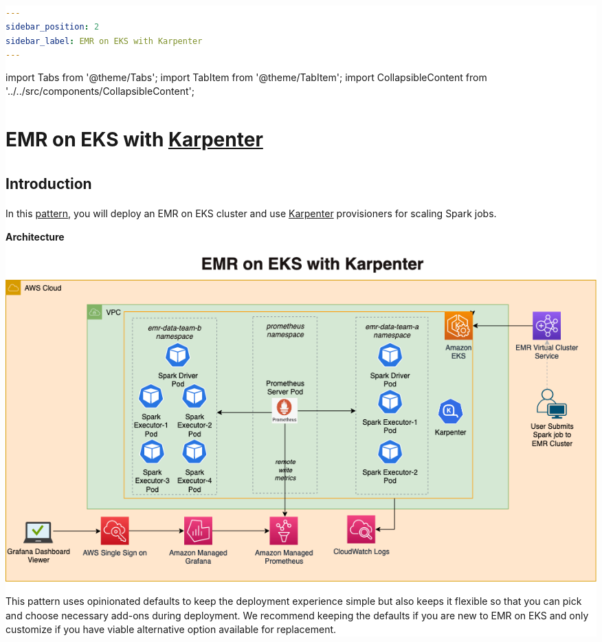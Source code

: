 ```yaml
---
sidebar_position: 2
sidebar_label: EMR on EKS with Karpenter
---
```

import Tabs from '@theme/Tabs';
import TabItem from '@theme/TabItem';
import CollapsibleContent from '../../src/components/CollapsibleContent';

# EMR on EKS with [Karpenter](https://karpenter.sh/)

## Introduction

In this [pattern](https://github.com/awslabs/data-on-eks/tree/main/analytics/terraform/emr-eks-karpenter), you will deploy an EMR on EKS cluster and use [Karpenter](https://karpenter.sh/) provisioners for scaling Spark jobs.

**Architecture**
![emr-eks-karpenter](img/emr-eks-karpenter.png)

This pattern uses opinionated defaults to keep the deployment experience simple but also keeps it flexible so that you can pick and choose necessary add-ons during deployment. We recommend keeping the defaults if you are new to EMR on EKS and only customize if you have viable alternative option available for replacement.
